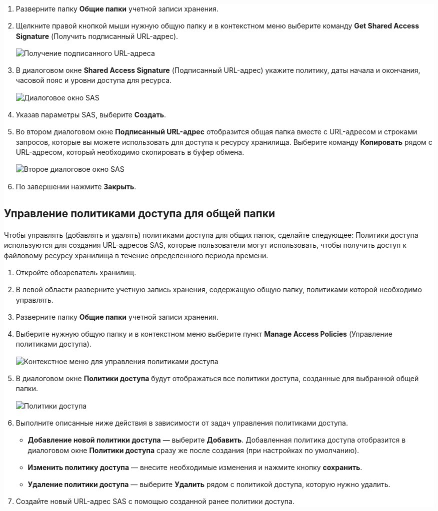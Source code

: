 1. Разверните папку **Общие папки** учетной записи хранения.

1. Щелкните правой кнопкой мыши нужную общую папку и в контекстном меню выберите команду **Get Shared Access Signature** (Получить подписанный URL-адрес).

    ![Получение подписанного URL-адреса](media/vs-azure-tools-storage-explorer-files/image10.png)

1. В диалоговом окне **Shared Access Signature** (Подписанный URL-адрес) укажите политику, даты начала и окончания, часовой пояс и уровни доступа для ресурса.

    ![Диалоговое окно SAS](media/vs-azure-tools-storage-explorer-files/image11.png)

1. Указав параметры SAS, выберите **Создать**.

1. Во втором диалоговом окне **Подписанный URL-адрес** отобразится общая папка вместе с URL-адресом и строками запросов, которые вы можете использовать для доступа к ресурсу хранилища. Выберите команду **Копировать** рядом с URL-адресом, который необходимо скопировать в буфер обмена.
    
    ![Второе диалоговое окно SAS](media/vs-azure-tools-storage-explorer-files/image12.png)

1. По завершении нажмите **Закрыть**.

## <a name="manage-access-policies-for-a-file-share"></a>Управление политиками доступа для общей папки

Чтобы управлять (добавлять и удалять) политиками доступа для общих папок, сделайте следующее: Политики доступа используются для создания URL-адресов SAS, которые пользователи могут использовать, чтобы получить доступ к файловому ресурсу хранилища в течение определенного периода времени.

1. Откройте обозреватель хранилищ.

1. В левой области разверните учетную запись хранения, содержащую общую папку, политиками которой необходимо управлять.

1. Разверните папку **Общие папки** учетной записи хранения.

1. Выберите нужную общую папку и в контекстном меню выберите пункт **Manage Access Policies** (Управление политиками доступа).

    ![Контекстное меню для управления политиками доступа](media/vs-azure-tools-storage-explorer-files/image13.png)

1. В диалоговом окне **Политики доступа** будут отображаться все политики доступа, созданные для выбранной общей папки.
    
    ![Политики доступа](media/vs-azure-tools-storage-explorer-files/image14.png)

1. Выполните описанные ниже действия в зависимости от задач управления политиками доступа.
    
    - **Добавление новой политики доступа** — выберите **Добавить**. Добавленная политика доступа отобразится в диалоговом окне **Политики доступа** сразу же после создания (при настройках по умолчанию).

    - **Изменить политику доступа** — внесите необходимые изменения и нажмите кнопку **сохранить**.

    - **Удаление политики доступа** — выберите **Удалить** рядом с политикой доступа, которую нужно удалить.

1. Создайте новый URL-адрес SAS с помощью созданной ранее политики доступа.
    
